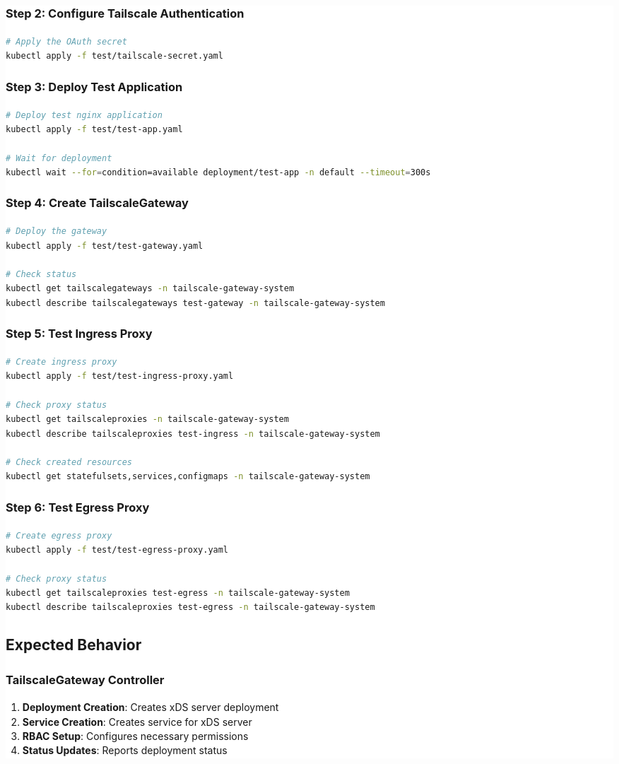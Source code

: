### Step 2: Configure Tailscale Authentication
```bash
# Apply the OAuth secret
kubectl apply -f test/tailscale-secret.yaml
```

### Step 3: Deploy Test Application
```bash
# Deploy test nginx application
kubectl apply -f test/test-app.yaml

# Wait for deployment
kubectl wait --for=condition=available deployment/test-app -n default --timeout=300s
```

### Step 4: Create TailscaleGateway
```bash
# Deploy the gateway
kubectl apply -f test/test-gateway.yaml

# Check status
kubectl get tailscalegateways -n tailscale-gateway-system
kubectl describe tailscalegateways test-gateway -n tailscale-gateway-system
```

### Step 5: Test Ingress Proxy
```bash
# Create ingress proxy
kubectl apply -f test/test-ingress-proxy.yaml

# Check proxy status
kubectl get tailscaleproxies -n tailscale-gateway-system
kubectl describe tailscaleproxies test-ingress -n tailscale-gateway-system

# Check created resources
kubectl get statefulsets,services,configmaps -n tailscale-gateway-system
```

### Step 6: Test Egress Proxy
```bash
# Create egress proxy
kubectl apply -f test/test-egress-proxy.yaml

# Check proxy status
kubectl get tailscaleproxies test-egress -n tailscale-gateway-system
kubectl describe tailscaleproxies test-egress -n tailscale-gateway-system
```

## Expected Behavior

### TailscaleGateway Controller
1. **Deployment Creation**: Creates xDS server deployment
2. **Service Creation**: Creates service for xDS server
3. **RBAC Setup**: Configures necessary permissions
4. **Status Updates**: Reports deployment status

